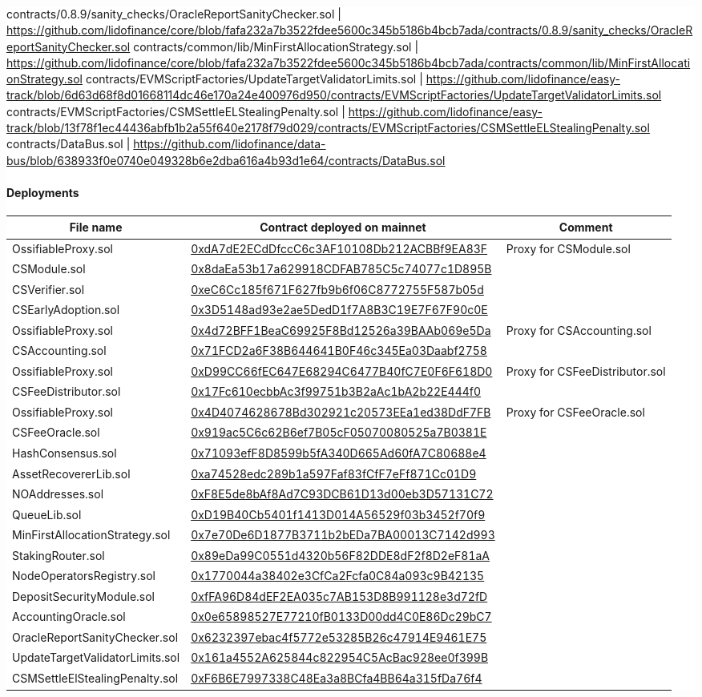 contracts/0.8.9/sanity_checks/OracleReportSanityChecker.sol | https://github.com/lidofinance/core/blob/fafa232a7b3522fdee5600c345b5186b4bcb7ada/contracts/0.8.9/sanity_checks/OracleReportSanityChecker.sol
contracts/common/lib/MinFirstAllocationStrategy.sol | https://github.com/lidofinance/core/blob/fafa232a7b3522fdee5600c345b5186b4bcb7ada/contracts/common/lib/MinFirstAllocationStrategy.sol
contracts/EVMScriptFactories/UpdateTargetValidatorLimits.sol | https://github.com/lidofinance/easy-track/blob/6d63d68f8d01668114dc46e170a24e400976d950/contracts/EVMScriptFactories/UpdateTargetValidatorLimits.sol
contracts/EVMScriptFactories/CSMSettleELStealingPenalty.sol | https://github.com/lidofinance/easy-track/blob/13f78f1ec44436abfb1b2a55f640e2178f79d029/contracts/EVMScriptFactories/CSMSettleELStealingPenalty.sol
contracts/DataBus.sol | https://github.com/lidofinance/data-bus/blob/638933f0e0740e049328b6e2dba616a4b93d1e64/contracts/DataBus.sol

#### Deployments

File name | Contract deployed on mainnet | Comment
--- | --- | ---
OssifiableProxy.sol | [0xdA7dE2ECdDfccC6c3AF10108Db212ACBBf9EA83F](https://etherscan.io/address/0xdA7dE2ECdDfccC6c3AF10108Db212ACBBf9EA83F) | Proxy for CSModule.sol
CSModule.sol | [0x8daEa53b17a629918CDFAB785C5c74077c1D895B](https://etherscan.io/address/0x8daEa53b17a629918CDFAB785C5c74077c1D895B) | 
CSVerifier.sol | [0xeC6Cc185f671F627fb9b6f06C8772755F587b05d](https://etherscan.io/address/0xec6cc185f671f627fb9b6f06c8772755f587b05d) | 
CSEarlyAdoption.sol | [0x3D5148ad93e2ae5DedD1f7A8B3C19E7F67F90c0E](https://etherscan.io/address/0x3D5148ad93e2ae5DedD1f7A8B3C19E7F67F90c0E) | 
OssifiableProxy.sol | [0x4d72BFF1BeaC69925F8Bd12526a39BAAb069e5Da](https://etherscan.io/address/0x4d72BFF1BeaC69925F8Bd12526a39BAAb069e5Da) | Proxy for CSAccounting.sol
CSAccounting.sol | [0x71FCD2a6F38B644641B0F46c345Ea03Daabf2758](https://etherscan.io/address/0x71FCD2a6F38B644641B0F46c345Ea03Daabf2758) | 
OssifiableProxy.sol | [0xD99CC66fEC647E68294C6477B40fC7E0F6F618D0](https://etherscan.io/address/0xD99CC66fEC647E68294C6477B40fC7E0F6F618D0) | Proxy for CSFeeDistributor.sol
CSFeeDistributor.sol | [0x17Fc610ecbbAc3f99751b3B2aAc1bA2b22E444f0](https://etherscan.io/address/0x17Fc610ecbbAc3f99751b3B2aAc1bA2b22E444f0) | 
OssifiableProxy.sol | [0x4D4074628678Bd302921c20573EEa1ed38DdF7FB](https://etherscan.io/address/0x4D4074628678Bd302921c20573EEa1ed38DdF7FB) | Proxy for CSFeeOracle.sol
CSFeeOracle.sol | [0x919ac5C6c62B6ef7B05cF05070080525a7B0381E](https://etherscan.io/address/0x919ac5C6c62B6ef7B05cF05070080525a7B0381E) | 
HashConsensus.sol | [0x71093efF8D8599b5fA340D665Ad60fA7C80688e4](https://etherscan.io/address/0x71093efF8D8599b5fA340D665Ad60fA7C80688e4) | 
AssetRecovererLib.sol | [0xa74528edc289b1a597Faf83fCfF7eFf871Cc01D9](https://etherscan.io/address/0xa74528edc289b1a597Faf83fCfF7eFf871Cc01D9)
NOAddresses.sol | [0xF8E5de8bAf8Ad7C93DCB61D13d00eb3D57131C72](https://etherscan.io/address/0xF8E5de8bAf8Ad7C93DCB61D13d00eb3D57131C72)
QueueLib.sol | [0xD19B40Cb5401f1413D014A56529f03b3452f70f9](https://etherscan.io/address/0xD19B40Cb5401f1413D014A56529f03b3452f70f9)
MinFirstAllocationStrategy.sol | [0x7e70De6D1877B3711b2bEDa7BA00013C7142d993](https://etherscan.io/address/0x7e70De6D1877B3711b2bEDa7BA00013C7142d993)
StakingRouter.sol | [0x89eDa99C0551d4320b56F82DDE8dF2f8D2eF81aA](https://etherscan.io/address/0x89eDa99C0551d4320b56F82DDE8dF2f8D2eF81aA)
NodeOperatorsRegistry.sol | [0x1770044a38402e3CfCa2Fcfa0C84a093c9B42135](https://etherscan.io/address/0x1770044a38402e3CfCa2Fcfa0C84a093c9B42135)
DepositSecurityModule.sol | [0xfFA96D84dEF2EA035c7AB153D8B991128e3d72fD](https://etherscan.io/address/0xfFA96D84dEF2EA035c7AB153D8B991128e3d72fD)
AccountingOracle.sol | [0x0e65898527E77210fB0133D00dd4C0E86Dc29bC7](https://etherscan.io/address/0x0e65898527E77210fB0133D00dd4C0E86Dc29bC7)
OracleReportSanityChecker.sol | [0x6232397ebac4f5772e53285B26c47914E9461E75](https://etherscan.io/address/0x6232397ebac4f5772e53285B26c47914E9461E75)
UpdateTargetValidatorLimits.sol | [0x161a4552A625844c822954C5AcBac928ee0f399B](https://etherscan.io/address/0x161a4552A625844c822954C5AcBac928ee0f399B)
CSMSettleElStealingPenalty.sol | [0xF6B6E7997338C48Ea3a8BCfa4BB64a315fDa76f4](https://etherscan.io/address/0xF6B6E7997338C48Ea3a8BCfa4BB64a315fDa76f4)
